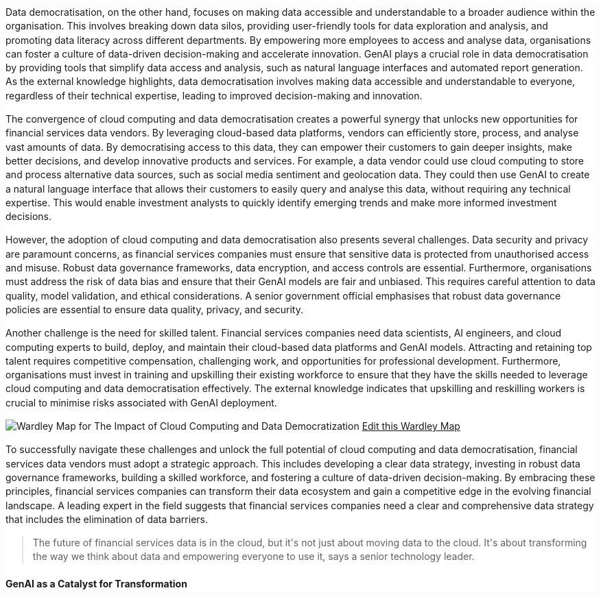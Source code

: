 Data democratisation, on the other hand, focuses on making data accessible and understandable to a broader audience within the organisation. This involves breaking down data silos, providing user-friendly tools for data exploration and analysis, and promoting data literacy across different departments. By empowering more employees to access and analyse data, organisations can foster a culture of data-driven decision-making and accelerate innovation. GenAI plays a crucial role in data democratisation by providing tools that simplify data access and analysis, such as natural language interfaces and automated report generation. As the external knowledge highlights, data democratisation involves making data accessible and understandable to everyone, regardless of their technical expertise, leading to improved decision-making and innovation.

The convergence of cloud computing and data democratisation creates a powerful synergy that unlocks new opportunities for financial services data vendors. By leveraging cloud-based data platforms, vendors can efficiently store, process, and analyse vast amounts of data. By democratising access to this data, they can empower their customers to gain deeper insights, make better decisions, and develop innovative products and services. For example, a data vendor could use cloud computing to store and process alternative data sources, such as social media sentiment and geolocation data. They could then use GenAI to create a natural language interface that allows their customers to easily query and analyse this data, without requiring any technical expertise. This would enable investment analysts to quickly identify emerging trends and make more informed investment decisions.

However, the adoption of cloud computing and data democratisation also presents several challenges. Data security and privacy are paramount concerns, as financial services companies must ensure that sensitive data is protected from unauthorised access and misuse. Robust data governance frameworks, data encryption, and access controls are essential. Furthermore, organisations must address the risk of data bias and ensure that their GenAI models are fair and unbiased. This requires careful attention to data quality, model validation, and ethical considerations. A senior government official emphasises that robust data governance policies are essential to ensure data quality, privacy, and security.

Another challenge is the need for skilled talent. Financial services companies need data scientists, AI engineers, and cloud computing experts to build, deploy, and maintain their cloud-based data platforms and GenAI models. Attracting and retaining top talent requires competitive compensation, challenging work, and opportunities for professional development. Furthermore, organisations must invest in training and upskilling their existing workforce to ensure that they have the skills needed to leverage cloud computing and data democratisation effectively. The external knowledge indicates that upskilling and reskilling workers is crucial to minimise risks associated with GenAI deployment.

![Wardley Map for The Impact of Cloud Computing and Data Democratization](https://images.wardleymaps.ai/map_91ca9d69-e3af-4f2a-bbd4-2b5a6ab99f0c.png)
[Edit this Wardley Map](https://create.wardleymaps.ai/#clone:1fa2b44f00007d7d73)

To successfully navigate these challenges and unlock the full potential of cloud computing and data democratisation, financial services data vendors must adopt a strategic approach. This includes developing a clear data strategy, investing in robust data governance frameworks, building a skilled workforce, and fostering a culture of data-driven decision-making. By embracing these principles, financial services companies can transform their data ecosystem and gain a competitive edge in the evolving financial landscape. A leading expert in the field suggests that financial services companies need a clear and comprehensive data strategy that includes the elimination of data barriers.

> The future of financial services data is in the cloud, but it's not just about moving data to the cloud. It's about transforming the way we think about data and empowering everyone to use it, says a senior technology leader.

#### GenAI as a Catalyst for Transformation
